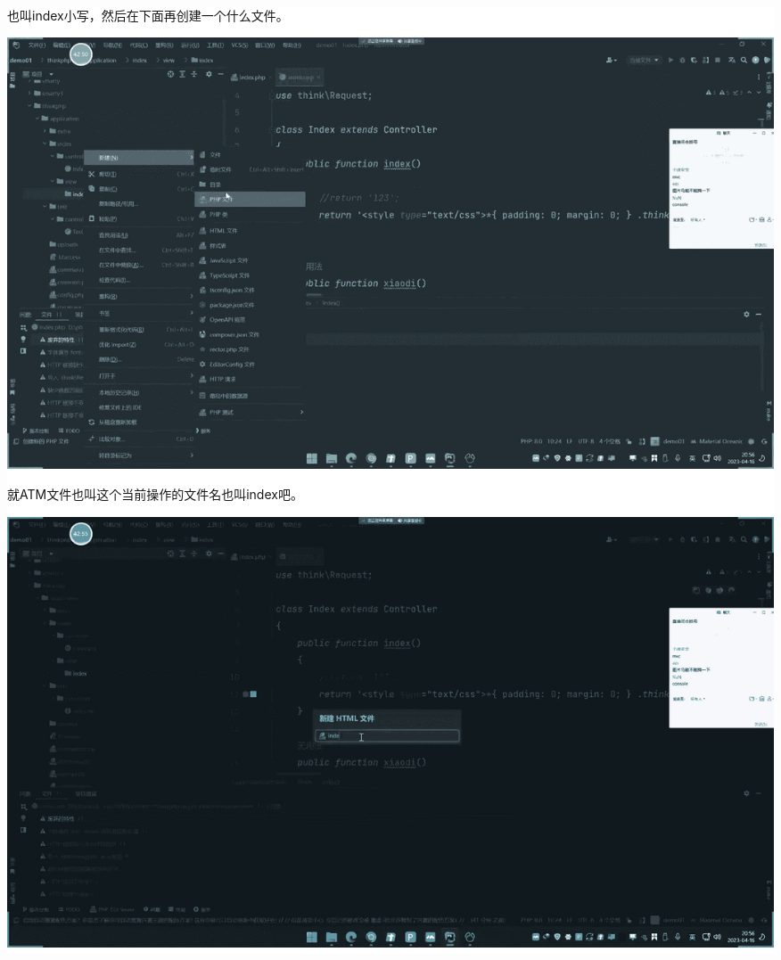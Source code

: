 也叫index小写，然后在下面再创建一个什么文件。

![](img/ae2424707d1e4df58a1774928b257bca_220.png)

就ATM文件也叫这个当前操作的文件名也叫index吧。

![](img/ae2424707d1e4df58a1774928b257bca_222.png)
